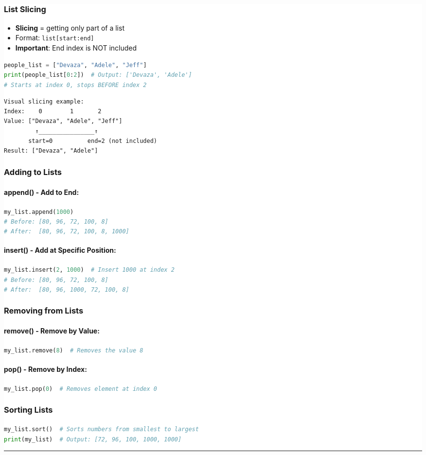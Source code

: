 ### List Slicing

- **Slicing** = getting only part of a list
- Format: `list[start:end]`
- **Important**: End index is NOT included

```python
people_list = ["Devaza", "Adele", "Jeff"]
print(people_list[0:2])  # Output: ['Devaza', 'Adele']
# Starts at index 0, stops BEFORE index 2
```

```
Visual slicing example:
Index:    0        1       2
Value: ["Devaza", "Adele", "Jeff"]
         ↑________________↑
       start=0          end=2 (not included)
Result: ["Devaza", "Adele"]
```

### Adding to Lists

#### append() - Add to End:

```python
my_list.append(1000)
# Before: [80, 96, 72, 100, 8]
# After:  [80, 96, 72, 100, 8, 1000]
```

#### insert() - Add at Specific Position:

```python
my_list.insert(2, 1000)  # Insert 1000 at index 2
# Before: [80, 96, 72, 100, 8]
# After:  [80, 96, 1000, 72, 100, 8]
```

### Removing from Lists

#### remove() - Remove by Value:

```python
my_list.remove(8)  # Removes the value 8
```

#### pop() - Remove by Index:

```python
my_list.pop(0)  # Removes element at index 0
```

### Sorting Lists

```python
my_list.sort()  # Sorts numbers from smallest to largest
print(my_list)  # Output: [72, 96, 100, 1000, 1000]
```

---